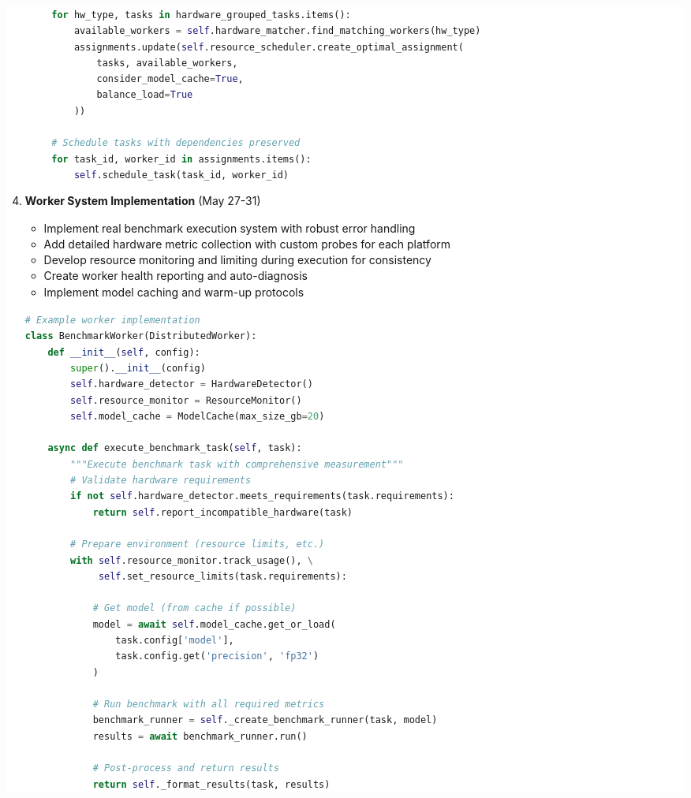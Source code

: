    ```python
           for hw_type, tasks in hardware_grouped_tasks.items():
               available_workers = self.hardware_matcher.find_matching_workers(hw_type)
               assignments.update(self.resource_scheduler.create_optimal_assignment(
                   tasks, available_workers, 
                   consider_model_cache=True,
                   balance_load=True
               ))
           
           # Schedule tasks with dependencies preserved
           for task_id, worker_id in assignments.items():
               self.schedule_task(task_id, worker_id)
   ```

4. **Worker System Implementation** (May 27-31)
   - Implement real benchmark execution system with robust error handling
   - Add detailed hardware metric collection with custom probes for each platform
   - Develop resource monitoring and limiting during execution for consistency
   - Create worker health reporting and auto-diagnosis
   - Implement model caching and warm-up protocols
   
   ```python
   # Example worker implementation
   class BenchmarkWorker(DistributedWorker):
       def __init__(self, config):
           super().__init__(config)
           self.hardware_detector = HardwareDetector()
           self.resource_monitor = ResourceMonitor()
           self.model_cache = ModelCache(max_size_gb=20)
       
       async def execute_benchmark_task(self, task):
           """Execute benchmark task with comprehensive measurement"""
           # Validate hardware requirements
           if not self.hardware_detector.meets_requirements(task.requirements):
               return self.report_incompatible_hardware(task)
           
           # Prepare environment (resource limits, etc.)
           with self.resource_monitor.track_usage(), \
                self.set_resource_limits(task.requirements):
               
               # Get model (from cache if possible)
               model = await self.model_cache.get_or_load(
                   task.config['model'], 
                   task.config.get('precision', 'fp32')
               )
               
               # Run benchmark with all required metrics
               benchmark_runner = self._create_benchmark_runner(task, model)
               results = await benchmark_runner.run()
               
               # Post-process and return results
               return self._format_results(task, results)
   ```
